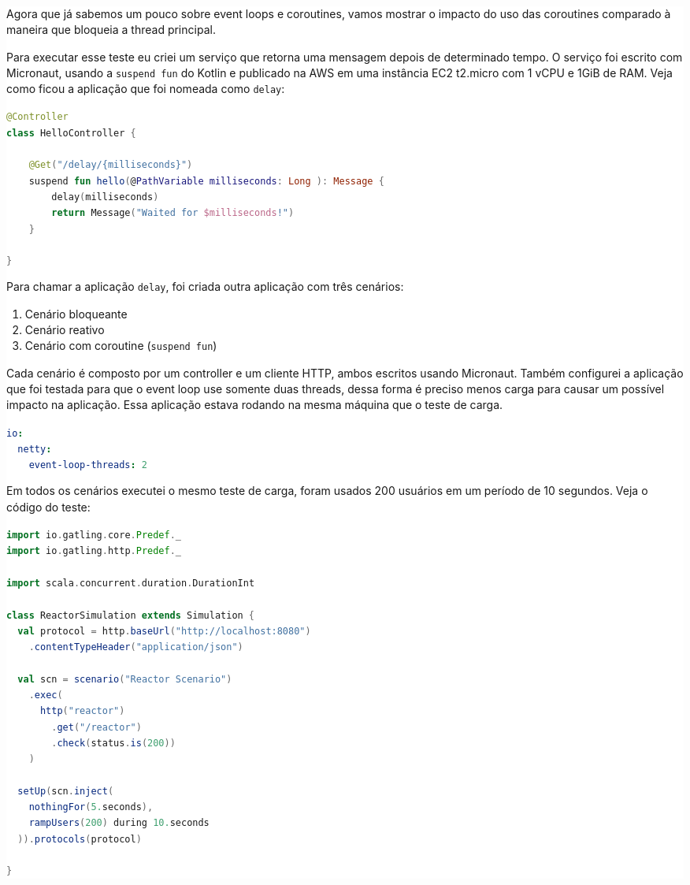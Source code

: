 Agora que já sabemos um pouco sobre event loops e coroutines, vamos mostrar o impacto do uso das coroutines comparado à maneira que bloqueia a thread principal.

Para executar esse teste eu criei um serviço que retorna uma mensagem depois de determinado tempo. O serviço foi escrito com Micronaut, usando a `suspend fun` do Kotlin e publicado na AWS em uma instância EC2 t2.micro com 1 vCPU e 1GiB de RAM. Veja como ficou a aplicação que foi nomeada como `delay`:

```kotlin
@Controller
class HelloController {

    @Get("/delay/{milliseconds}")
    suspend fun hello(@PathVariable milliseconds: Long ): Message {
        delay(milliseconds)
        return Message("Waited for $milliseconds!")
    }

}
```

Para chamar a aplicação `delay`, foi criada outra aplicação com três cenários:

1. Cenário bloqueante
2. Cenário reativo
3. Cenário com coroutine (`suspend fun`)

Cada cenário é composto por um controller e um cliente HTTP, ambos escritos usando Micronaut. Também configurei a aplicação que foi testada para que o event loop use somente duas threads, dessa forma é preciso menos carga para causar um possível impacto na aplicação. Essa aplicação estava rodando na mesma máquina que o teste de carga.

```yaml
io:
  netty:
    event-loop-threads: 2
```

Em todos os cenários executei o mesmo teste de carga, foram usados 200 usuários em um período de 10 segundos. Veja o código do teste:

```scala
import io.gatling.core.Predef._
import io.gatling.http.Predef._

import scala.concurrent.duration.DurationInt

class ReactorSimulation extends Simulation {
  val protocol = http.baseUrl("http://localhost:8080")
    .contentTypeHeader("application/json")

  val scn = scenario("Reactor Scenario")
    .exec(
      http("reactor")
        .get("/reactor")
        .check(status.is(200))
    )

  setUp(scn.inject(
    nothingFor(5.seconds),
    rampUsers(200) during 10.seconds
  )).protocols(protocol)

}
```
